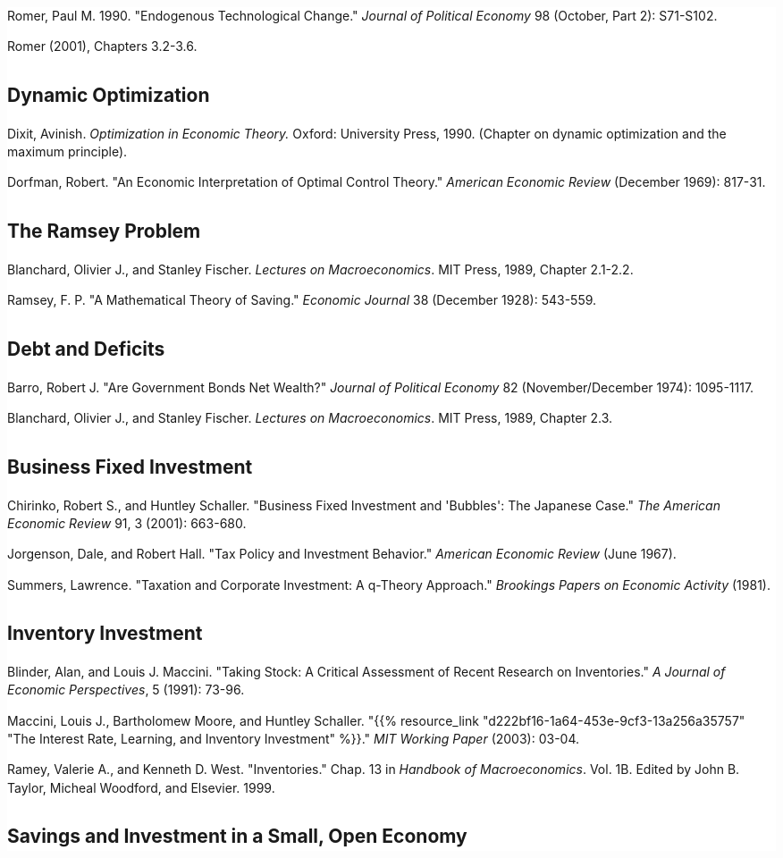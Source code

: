 Romer, Paul M. 1990. "Endogenous Technological Change." _Journal of Political Economy_ 98 (October, Part 2): S71-S102.

Romer (2001), Chapters 3.2-3.6.

Dynamic Optimization
--------------------

Dixit, Avinish. _Optimization in Economic Theory._ Oxford: University Press, 1990. (Chapter on dynamic optimization and the maximum principle).

Dorfman, Robert. "An Economic Interpretation of Optimal Control Theory." _American Economic Review_ (December 1969): 817-31.

The Ramsey Problem
------------------

Blanchard, Olivier J., and Stanley Fischer. _Lectures on Macroeconomics_. MIT Press, 1989, Chapter 2.1-2.2.

Ramsey, F. P. "A Mathematical Theory of Saving." _Economic Journal_ 38 (December 1928): 543-559.

Debt and Deficits
-----------------

Barro, Robert J. "Are Government Bonds Net Wealth?" _Journal of Political Economy_ 82 (November/December 1974): 1095-1117.

Blanchard, Olivier J., and Stanley Fischer. _Lectures on Macroeconomics_. MIT Press, 1989, Chapter 2.3.

Business Fixed Investment
-------------------------

Chirinko, Robert S., and Huntley Schaller. "Business Fixed Investment and 'Bubbles': The Japanese Case." _The American Economic Review_ 91, 3 (2001): 663-680.

Jorgenson, Dale, and Robert Hall. "Tax Policy and Investment Behavior." _American Economic Review_ (June 1967).

Summers, Lawrence. "Taxation and Corporate Investment: A q-Theory Approach." _Brookings Papers on Economic Activity_ (1981).

Inventory Investment
--------------------

Blinder, Alan, and Louis J. Maccini. "Taking Stock: A Critical Assessment of Recent Research on Inventories." _A Journal of Economic Perspectives_, 5 (1991): 73-96.

Maccini, Louis J., Bartholomew Moore, and Huntley Schaller. "{{% resource_link "d222bf16-1a64-453e-9cf3-13a256a35757" "The Interest Rate, Learning, and Inventory Investment" %}}." _MIT Working Paper_ (2003): 03-04.

Ramey, Valerie A., and Kenneth D. West. "Inventories." Chap. 13 in _Handbook of Macroeconomics_. Vol. 1B. Edited by John B. Taylor, Micheal Woodford, and Elsevier. 1999.

Savings and Investment in a Small, Open Economy
-----------------------------------------------
